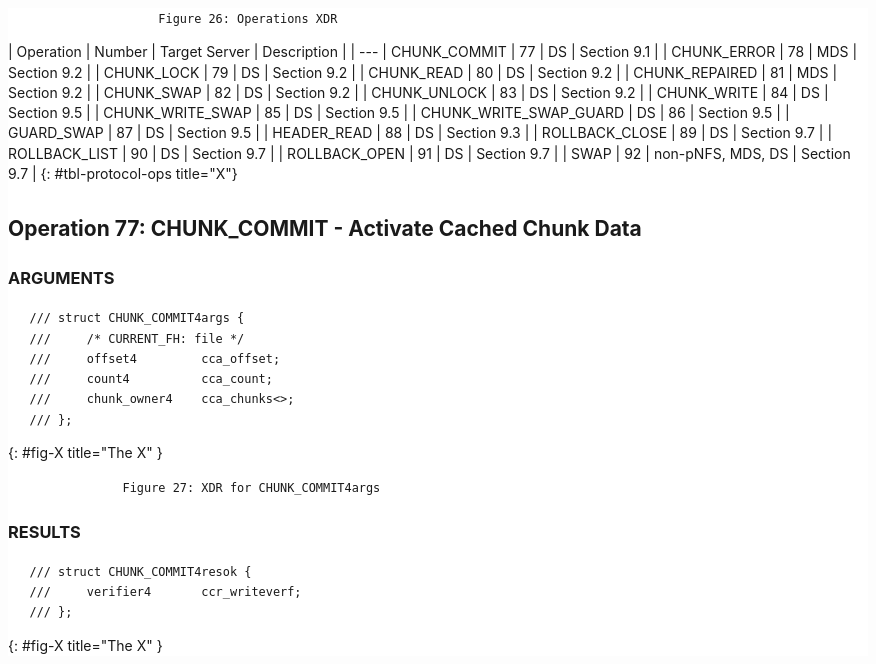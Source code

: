                          Figure 26: Operations XDR

   | Operation              | Number | Target Server     | Description |
   | ---
   | CHUNK_COMMIT           | 77     | DS                | Section 9.1 |
   | CHUNK_ERROR            | 78     | MDS               | Section 9.2 |
   | CHUNK_LOCK             | 79     | DS                | Section 9.2 |
   | CHUNK_READ             | 80     | DS                | Section 9.2 |
   | CHUNK_REPAIRED         | 81     | MDS               | Section 9.2 |
   | CHUNK_SWAP             | 82     | DS                | Section 9.2 |
   | CHUNK_UNLOCK           | 83     | DS                | Section 9.2 |
   | CHUNK_WRITE            | 84     | DS                | Section 9.5 |
   | CHUNK_WRITE_SWAP       | 85     | DS                | Section 9.5 |
   | CHUNK_WRITE_SWAP_GUARD | DS     | 86                | Section 9.5 |
   | GUARD_SWAP             | 87     | DS                | Section 9.5 |
   | HEADER_READ            | 88     | DS                | Section 9.3 |
   | ROLLBACK_CLOSE         | 89     | DS                | Section 9.7 |
   | ROLLBACK_LIST          | 90     | DS                | Section 9.7 |
   | ROLLBACK_OPEN          | 91     | DS                | Section 9.7 |
   | SWAP                   | 92     | non-pNFS, MDS, DS         | Section 9.7 |
{: #tbl-protocol-ops title="X"}

## Operation 77: CHUNK_COMMIT - Activate Cached Chunk Data

### ARGUMENTS

~~~ xdr
   /// struct CHUNK_COMMIT4args {
   ///     /* CURRENT_FH: file */
   ///     offset4         cca_offset;
   ///     count4          cca_count;
   ///     chunk_owner4    cca_chunks<>;
   /// };
~~~
{: #fig-X title="The X" }

                    Figure 27: XDR for CHUNK_COMMIT4args

### RESULTS

~~~ xdr
   /// struct CHUNK_COMMIT4resok {
   ///     verifier4       ccr_writeverf;
   /// };
~~~
{: #fig-X title="The X" }
